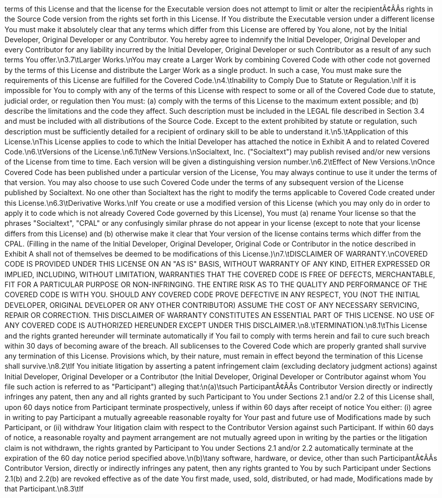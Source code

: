 terms of this License and that the license for the Executable version does not attempt to limit or alter the recipientÃ¢ÂÂs rights in the Source Code version from the rights set forth in this License. If You distribute the Executable version under a different license You must make it absolutely clear that any terms which differ from this License are offered by You alone, not by the Initial Developer, Original Developer or any Contributor. You hereby agree to indemnify the Initial Developer, Original Developer and every Contributor for any liability incurred by the Initial Developer, Original Developer or such Contributor as a result of any such terms You offer.\n3.7\tLarger Works.\nYou may create a Larger Work by combining Covered Code with other code not governed by the terms of this License and distribute the Larger Work as a single product. In such a case, You must make sure the requirements of this License are fulfilled for the Covered Code.\n4.\tInability to Comply Due to Statute or Regulation.\nIf it is impossible for You to comply with any of the terms of this License with respect to some or all of the Covered Code due to statute, judicial order, or regulation then You must: (a) comply with the terms of this License to the maximum extent possible; and (b) describe the limitations and the code they affect. Such description must be included in the LEGAL file described in Section 3.4 and must be included with all distributions of the Source Code. Except to the extent prohibited by statute or regulation, such description must be sufficiently detailed for a recipient of ordinary skill to be able to understand it.\n5.\tApplication of this License.\nThis License applies to code to which the Initial Developer has attached the notice in Exhibit A and to related Covered Code.\n6.\tVersions of the License.\n6.1\tNew Versions.\nSocialtext, Inc. (\"Socialtext\") may publish revised and/or new versions of the License from time to time. Each version will be given a distinguishing version number.\n6.2\tEffect of New Versions.\nOnce Covered Code has been published under a particular version of the License, You may always continue to use it under the terms of that version. You may also choose to use such Covered Code under the terms of any subsequent version of the License published by Socialtext. No one other than Socialtext has the right to modify the terms applicable to Covered Code created under this License.\n6.3\tDerivative Works.\nIf You create or use a modified version of this License (which you may only do in order to apply it to code which is not already Covered Code governed by this License), You must (a) rename Your license so that the phrases \"Socialtext\", \"CPAL\" or any confusingly similar phrase do not appear in your license (except to note that your license differs from this License) and (b) otherwise make it clear that Your version of the license contains terms which differ from the CPAL. (Filling in the name of the Initial Developer, Original Developer, Original Code or Contributor in the notice described in Exhibit A shall not of themselves be deemed to be modifications of this License.)\n7.\tDISCLAIMER OF WARRANTY.\nCOVERED CODE IS PROVIDED UNDER THIS LICENSE ON AN \"AS IS\" BASIS, WITHOUT WARRANTY OF ANY KIND, EITHER EXPRESSED OR IMPLIED, INCLUDING, WITHOUT LIMITATION, WARRANTIES THAT THE COVERED CODE IS FREE OF DEFECTS, MERCHANTABLE, FIT FOR A PARTICULAR PURPOSE OR NON-INFRINGING. THE ENTIRE RISK AS TO THE QUALITY AND PERFORMANCE OF THE COVERED CODE IS WITH YOU. SHOULD ANY COVERED CODE PROVE DEFECTIVE IN ANY RESPECT, YOU (NOT THE INITIAL DEVELOPER, ORIGINAL DEVELOPER OR ANY OTHER CONTRIBUTOR) ASSUME THE COST OF ANY NECESSARY SERVICING, REPAIR OR CORRECTION. THIS DISCLAIMER OF WARRANTY CONSTITUTES AN ESSENTIAL PART OF THIS LICENSE. NO USE OF ANY COVERED CODE IS AUTHORIZED HEREUNDER EXCEPT UNDER THIS DISCLAIMER.\n8.\tTERMINATION.\n8.1\tThis License and the rights granted hereunder will terminate automatically if You fail to comply with terms herein and fail to cure such breach within 30 days of becoming aware of the breach. All sublicenses to the Covered Code which are properly granted shall survive any termination of this License. Provisions which, by their nature, must remain in effect beyond the termination of this License shall survive.\n8.2\tIf You initiate litigation by asserting a patent infringement claim (excluding declatory judgment actions) against Initial Developer, Original Developer or a Contributor (the Initial Developer, Original Developer or Contributor against whom You file such action is referred to as \"Participant\") alleging that:\n(a)\tsuch ParticipantÃ¢ÂÂs Contributor Version directly or indirectly infringes any patent, then any and all rights granted by such Participant to You under Sections 2.1 and/or 2.2 of this License shall, upon 60 days notice from Participant terminate prospectively, unless if within 60 days after receipt of notice You either: (i) agree in writing to pay Participant a mutually agreeable reasonable royalty for Your past and future use of Modifications made by such Participant, or (ii) withdraw Your litigation claim with respect to the Contributor Version against such Participant. If within 60 days of notice, a reasonable royalty and payment arrangement are not mutually agreed upon in writing by the parties or the litigation claim is not withdrawn, the rights granted by Participant to You under Sections 2.1 and/or 2.2 automatically terminate at the expiration of the 60 day notice period specified above.\n(b)\tany software, hardware, or device, other than such ParticipantÃ¢ÂÂs Contributor Version, directly or indirectly infringes any patent, then any rights granted to You by such Participant under Sections 2.1(b) and 2.2(b) are revoked effective as of the date You first made, used, sold, distributed, or had made, Modifications made by that Participant.\n8.3\tIf